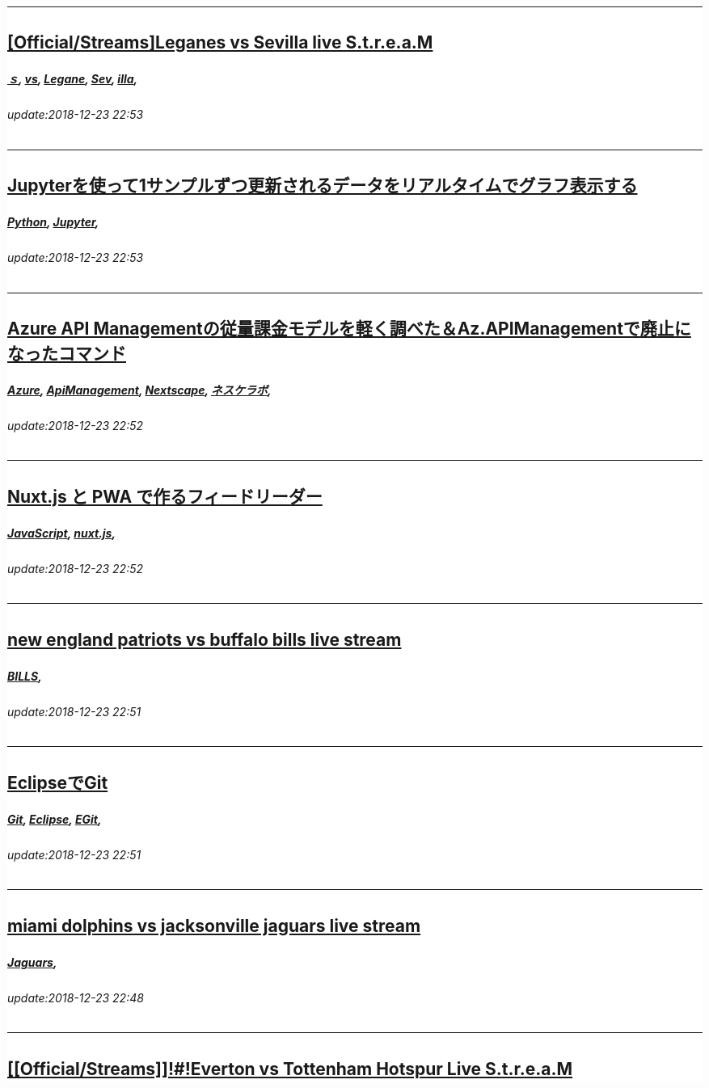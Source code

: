 
---
## [[Official/Streams]Leganes vs Sevilla live S.t.r.e.a.M](https://qiita.com/asetgdhy/items/a0c365a7a0ea9714cf40)
##### [ｓ](https://qiita.com/tags/ｓ), [vs](https://qiita.com/tags/vs), [Legane](https://qiita.com/tags/Legane), [Sev](https://qiita.com/tags/Sev), [illa](https://qiita.com/tags/illa), 
###### update:2018-12-23 22:53
---
## [Jupyterを使って1サンプルずつ更新されるデータをリアルタイムでグラフ表示する](https://qiita.com/iton/items/89dfdf3e1672219d91e4)
##### [Python](https://qiita.com/tags/Python), [Jupyter](https://qiita.com/tags/Jupyter), 
###### update:2018-12-23 22:53
---
## [Azure API Managementの従量課金モデルを軽く調べた＆Az.APIManagementで廃止になったコマンド](https://qiita.com/takashiuesaka/items/11ab38ba4f18f8848c7a)
##### [Azure](https://qiita.com/tags/Azure), [ApiManagement](https://qiita.com/tags/ApiManagement), [Nextscape](https://qiita.com/tags/Nextscape), [ネスケラボ](https://qiita.com/tags/ネスケラボ), 
###### update:2018-12-23 22:52
---
## [Nuxt.js と PWA で作るフィードリーダー](https://qiita.com/t-yng/items/b1552d8999cc5371704e)
##### [JavaScript](https://qiita.com/tags/JavaScript), [nuxt.js](https://qiita.com/tags/nuxt.js), 
###### update:2018-12-23 22:52
---
## [new england patriots vs buffalo bills live stream](https://qiita.com/imran87540782/items/b4502461c6f92625972b)
##### [BILLS](https://qiita.com/tags/BILLS), 
###### update:2018-12-23 22:51
---
## [EclipseでGit](https://qiita.com/zaki-lknr/items/de8266b995ab4e5f8d82)
##### [Git](https://qiita.com/tags/Git), [Eclipse](https://qiita.com/tags/Eclipse), [EGit](https://qiita.com/tags/EGit), 
###### update:2018-12-23 22:51
---
## [miami dolphins vs jacksonville jaguars live stream](https://qiita.com/imran87540782/items/2fb617f2daa284bf197c)
##### [Jaguars](https://qiita.com/tags/Jaguars), 
###### update:2018-12-23 22:48
---
## [[[Official/Streams]]!#!Everton vs Tottenham Hotspur Live S.t.r.e.a.M](https://qiita.com/hgkjfgkjd/items/524f3c3cc297234cf2af)